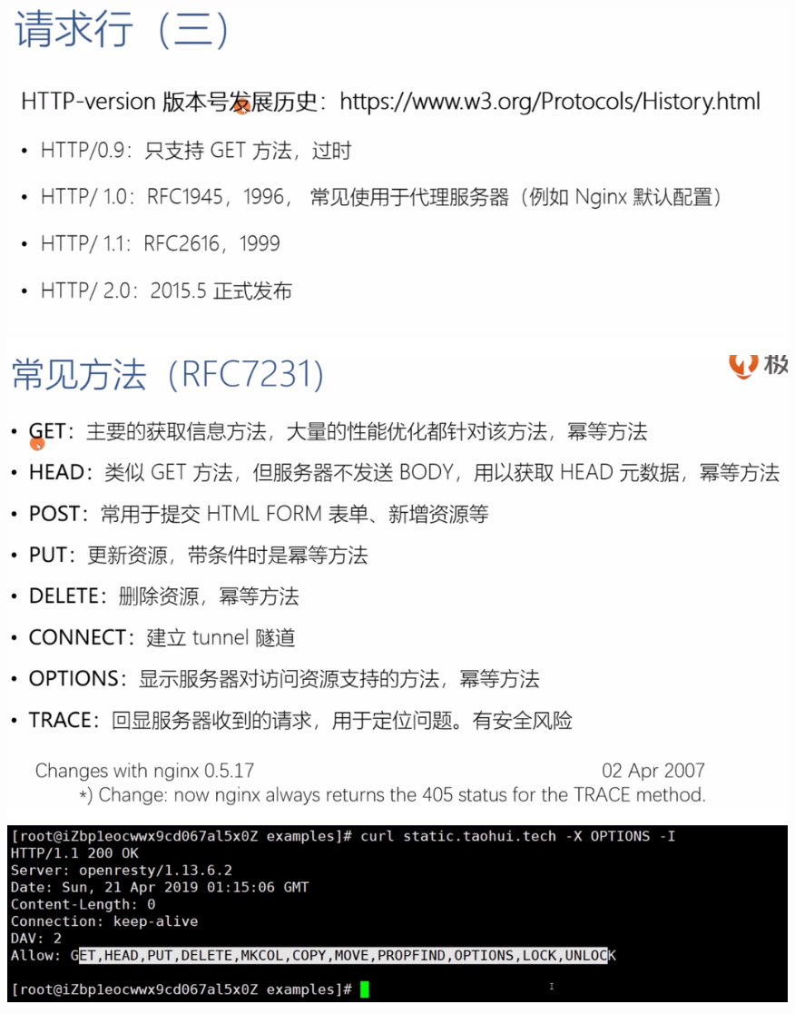 ![image-20230610160851617](.\assets\image-20230610160851617.png)

![image-20230610160940949](.\assets\image-20230610160940949.png)

![image-20230610161318455](.\assets\image-20230610161318455.png)

